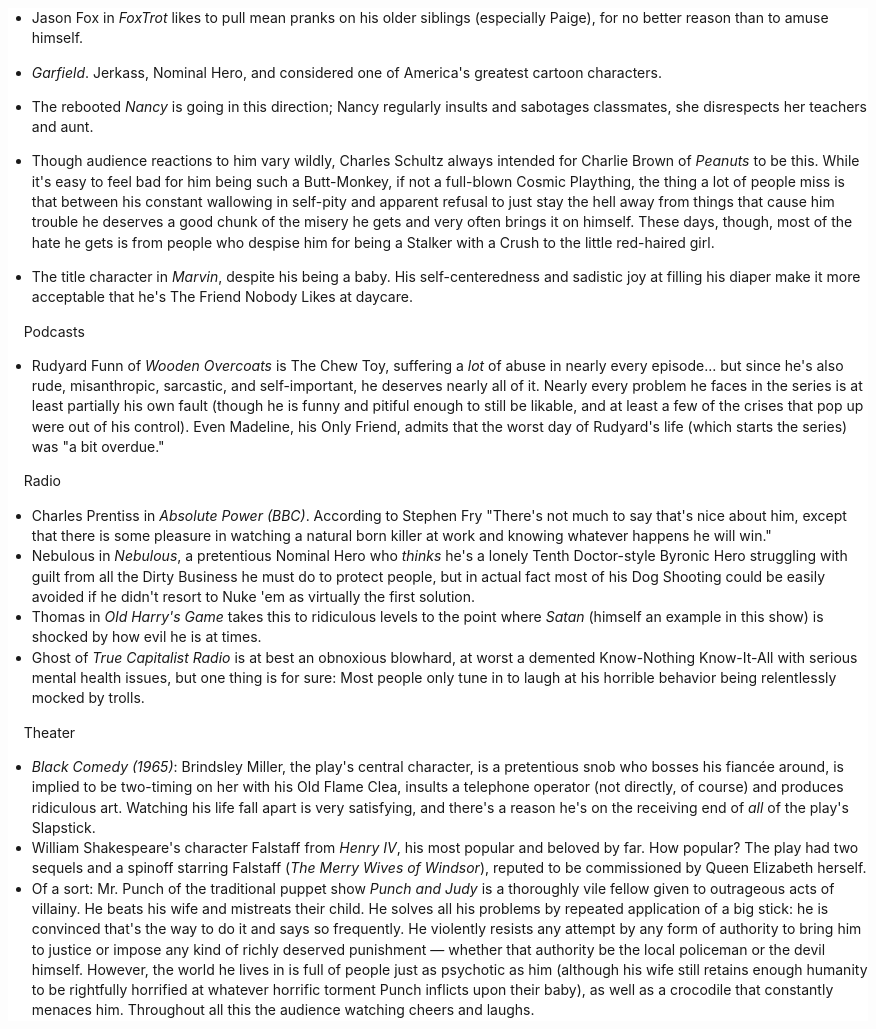 -   Jason Fox in _FoxTrot_ likes to pull mean pranks on his older siblings (especially Paige), for no better reason than to amuse himself.
-   _Garfield_. Jerkass, Nominal Hero, and considered one of America's greatest cartoon characters.

-   The rebooted _Nancy_ is going in this direction; Nancy regularly insults and sabotages classmates, she disrespects her teachers and aunt.
-   Though audience reactions to him vary wildly, Charles Schultz always intended for Charlie Brown of _Peanuts_ to be this. While it's easy to feel bad for him being such a Butt-Monkey, if not a full-blown Cosmic Plaything, the thing a lot of people miss is that between his constant wallowing in self-pity and apparent refusal to just stay the hell away from things that cause him trouble he deserves a good chunk of the misery he gets and very often brings it on himself. These days, though, most of the hate he gets is from people who despise him for being a Stalker with a Crush to the little red-haired girl.

-   The title character in _Marvin_, despite his being a baby. His self-centeredness and sadistic joy at filling his diaper make it more acceptable that he's The Friend Nobody Likes at daycare.

    Podcasts 

-   Rudyard Funn of _Wooden Overcoats_ is The Chew Toy, suffering a _lot_ of abuse in nearly every episode... but since he's also rude, misanthropic, sarcastic, and self-important, he deserves nearly all of it. Nearly every problem he faces in the series is at least partially his own fault (though he is funny and pitiful enough to still be likable, and at least a few of the crises that pop up were out of his control). Even Madeline, his Only Friend, admits that the worst day of Rudyard's life (which starts the series) was "a bit overdue."

    Radio 

-   Charles Prentiss in _Absolute Power (BBC)_. According to Stephen Fry "There's not much to say that's nice about him, except that there is some pleasure in watching a natural born killer at work and knowing whatever happens he will win."
-   Nebulous in _Nebulous_, a pretentious Nominal Hero who _thinks_ he's a lonely Tenth Doctor-style Byronic Hero struggling with guilt from all the Dirty Business he must do to protect people, but in actual fact most of his Dog Shooting could be easily avoided if he didn't resort to Nuke 'em as virtually the first solution.
-   Thomas in _Old Harry's Game_ takes this to ridiculous levels to the point where _Satan_ (himself an example in this show) is shocked by how evil he is at times.
-   Ghost of _True Capitalist Radio_ is at best an obnoxious blowhard, at worst a demented Know-Nothing Know-It-All with serious mental health issues, but one thing is for sure: Most people only tune in to laugh at his horrible behavior being relentlessly mocked by trolls.

    Theater 

-   _Black Comedy (1965)_: Brindsley Miller, the play's central character, is a pretentious snob who bosses his fiancée around, is implied to be two-timing on her with his Old Flame Clea, insults a telephone operator (not directly, of course) and produces ridiculous art. Watching his life fall apart is very satisfying, and there's a reason he's on the receiving end of _all_ of the play's Slapstick.
-   William Shakespeare's character Falstaff from _Henry IV_, his most popular and beloved by far. How popular? The play had two sequels and a spinoff starring Falstaff (_The Merry Wives of Windsor_), reputed to be commissioned by Queen Elizabeth herself.
-   Of a sort: Mr. Punch of the traditional puppet show _Punch and Judy_ is a thoroughly vile fellow given to outrageous acts of villainy. He beats his wife and mistreats their child. He solves all his problems by repeated application of a big stick: he is convinced that's the way to do it and says so frequently. He violently resists any attempt by any form of authority to bring him to justice or impose any kind of richly deserved punishment — whether that authority be the local policeman or the devil himself. However, the world he lives in is full of people just as psychotic as him (although his wife still retains enough humanity to be rightfully horrified at whatever horrific torment Punch inflicts upon their baby), as well as a crocodile that constantly menaces him. Throughout all this the audience watching cheers and laughs.

